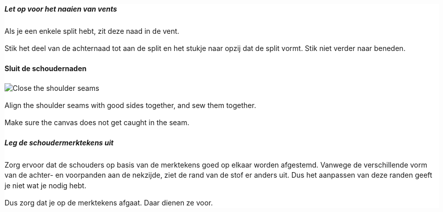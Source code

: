 <Note>

##### Let op voor het naaien van vents

Als je een enkele split hebt, zit deze naad in de vent.

Stik het deel van de achternaad tot aan de split en het stukje naar opzij dat de split vormt.
Stik niet verder naar beneden.

</Note>

#### Sluit de schoudernaden

![Close the shoulder seams](closeShoulders.svg)

Align the shoulder seams with good sides together, and sew them together.

Make sure the canvas does not get caught in the seam.

<Note>

##### Leg de schoudermerktekens uit

Zorg ervoor dat de schouders op basis van de merktekens goed op elkaar worden afgestemd.
Vanwege de verschillende vorm van de achter- en voorpanden aan de nekzijde,
ziet de rand van de stof er anders uit. Dus het aanpassen van deze randen geeft je niet
wat je nodig hebt.

Dus zorg dat je op de merktekens afgaat. Daar dienen ze voor.

</Note>
